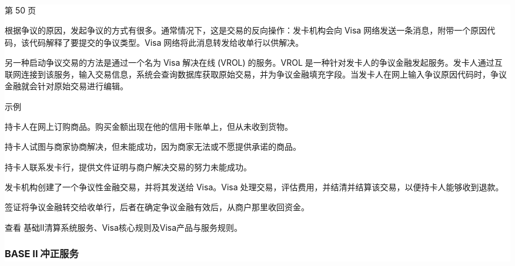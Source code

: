 





第 50 页

根据争议的原因，发起争议的方式有很多。通常情况下，这是交易的反向操作：发卡机构会向 Visa 网络发送一条消息，附带一个原因代码，该代码解释了要提交的争议类型。Visa 网络将此消息转发给收单行以供解决。







另一种启动争议交易的方法是通过一个名为 Visa 解决在线 (VROL) 的服务。VROL 是一种针对发卡人的争议金融发起服务。发卡人通过互联网连接到该服务，输入交易信息，系统会查询数据库获取原始交易，并为争议金融填充字段。当发卡人在网上输入争议原因代码时，争议金融就会针对原始交易进行编辑。







示例







持卡人在网上订购商品。购买金额出现在他的信用卡账单上，但从未收到货物。







持卡人试图与商家协商解决，但未能成功，因为商家无法或不愿提供承诺的商品。







持卡人联系发卡行，提供文件证明与商户解决交易的努力未能成功。







发卡机构创建了一个争议性金融交易，并将其发送给 Visa。Visa 处理交易，评估费用，并结清并结算该交易，以便持卡人能够收到退款。







签证将争议金融转交给收单行，后者在确定争议金融有效后，从商户那里收回资金。







查看 基础II清算系统服务、Visa核心规则及Visa产品与服务规则。







### BASE II 冲正服务
